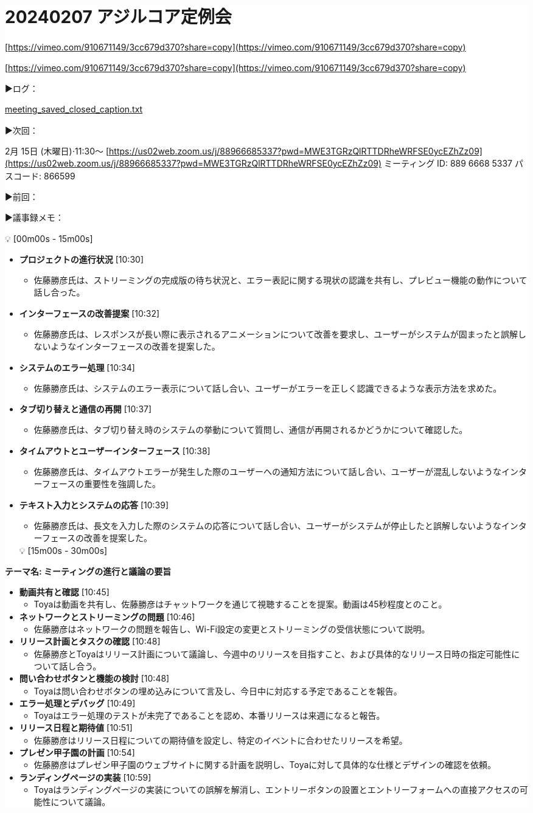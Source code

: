 # 20240207 アジルコア定例会

[https://vimeo.com/910671149/3cc679d370?share=copy](https://vimeo.com/910671149/3cc679d370?share=copy)

[https://vimeo.com/910671149/3cc679d370?share=copy](https://vimeo.com/910671149/3cc679d370?share=copy)

▶️ログ：

[meeting_saved_closed_caption.txt](20240207%20%E3%82%A2%E3%82%B7%E3%82%99%E3%83%AB%E3%82%B3%E3%82%A2%E5%AE%9A%E4%BE%8B%E4%BC%9A%20ce9acef071f04d738ed83427a0bbf045/meeting_saved_closed_caption_(3).txt)

▶️次回：

2月 15日 (木曜日)⋅11:30～
[https://us02web.zoom.us/j/88966685337?pwd=MWE3TGRzQlRTTDRheWRFSE0ycEZhZz09](https://us02web.zoom.us/j/88966685337?pwd=MWE3TGRzQlRTTDRheWRFSE0ycEZhZz09)
ミーティング ID: 889 6668 5337
パスコード: 866599

▶️前回：

▶️議事録メモ：

<aside>
💡 [00m00s - 15m00s]

</aside>

- **プロジェクトの進行状況** [10:30]
    - 佐藤勝彦氏は、ストリーミングの完成版の待ち状況と、エラー表記に関する現状の認識を共有し、プレビュー機能の動作について話し合った。
- **インターフェースの改善提案** [10:32]
    - 佐藤勝彦氏は、レスポンスが長い際に表示されるアニメーションについて改善を要求し、ユーザーがシステムが固まったと誤解しないようなインターフェースの改善を提案した。
- **システムのエラー処理** [10:34]
    - 佐藤勝彦氏は、システムのエラー表示について話し合い、ユーザーがエラーを正しく認識できるような表示方法を求めた。
- **タブ切り替えと通信の再開** [10:37]
    - 佐藤勝彦氏は、タブ切り替え時のシステムの挙動について質問し、通信が再開されるかどうかについて確認した。
- **タイムアウトとユーザーインターフェース** [10:38]
    - 佐藤勝彦氏は、タイムアウトエラーが発生した際のユーザーへの通知方法について話し合い、ユーザーが混乱しないようなインターフェースの重要性を強調した。
- **テキスト入力とシステムの応答** [10:39]
    - 佐藤勝彦氏は、長文を入力した際のシステムの応答について話し合い、ユーザーがシステムが停止したと誤解しないようなインターフェースの改善を提案した。
    
    <aside>
    💡 [15m00s - 30m00s]
    
    </aside>
    

**テーマ名: ミーティングの進行と議論の要旨**

- **動画共有と確認** [10:45]
    - Toyaは動画を共有し、佐藤勝彦はチャットワークを通じて視聴することを提案。動画は45秒程度とのこと。
- **ネットワークとストリーミングの問題** [10:46]
    - 佐藤勝彦はネットワークの問題を報告し、Wi-Fi設定の変更とストリーミングの受信状態について説明。
- **リリース計画とタスクの確認** [10:48]
    - 佐藤勝彦とToyaはリリース計画について議論し、今週中のリリースを目指すこと、および具体的なリリース日時の指定可能性について話し合う。
- **問い合わせボタンと機能の検討** [10:48]
    - Toyaは問い合わせボタンの埋め込みについて言及し、今日中に対応する予定であることを報告。
- **エラー処理とデバッグ** [10:49]
    - Toyaはエラー処理のテストが未完了であることを認め、本番リリースは来週になると報告。
- **リリース日程と期待値** [10:51]
    - 佐藤勝彦はリリース日程についての期待値を設定し、特定のイベントに合わせたリリースを希望。
- **プレゼン甲子園の計画** [10:54]
    - 佐藤勝彦はプレゼン甲子園のウェブサイトに関する計画を説明し、Toyaに対して具体的な仕様とデザインの確認を依頼。
- **ランディングページの実装** [10:59]
    - Toyaはランディングページの実装についての誤解を解消し、エントリーボタンの設置とエントリーフォームへの直接アクセスの可能性について議論。
